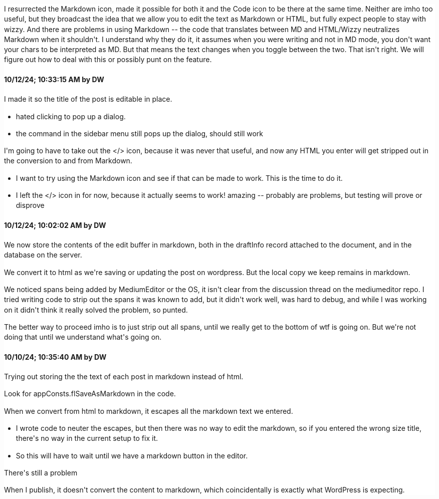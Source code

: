 I resurrected the Markdown icon, made it possible for both it and the Code icon to be there at the same time. Neither are imho too useful, but they broadcast the idea that we allow you to edit the text as Markdown or HTML, but fully expect people to stay with wizzy. And there are problems in using Markdown -- the code that translates between MD and HTML/Wizzy neutralizes Markdown when it shouldn't. I understand why they do it, it assumes when you were writing and not in MD mode, you don't want your chars to be interpreted as MD. But that means the text changes when you toggle between the two. That isn't right. We will figure out how to deal with this or possibly punt on the feature.

#### 10/12/24; 10:33:15 AM by DW

I made it so the title of the post is editable in place. 

* hated clicking to pop up a dialog.

* the command in the sidebar menu still pops up the dialog, should still work

I'm going to have to take out the </> icon, because it was never that useful, and now any HTML you enter will get stripped out in the conversion to and from Markdown. 

* I want to try using the Markdown icon and see if that can be made to work. This is the time to do it. 

* I left the </> icon in for now, because it actually seems to work! amazing -- probably are problems, but testing will prove or disprove

#### 10/12/24; 10:02:02 AM by DW

We now store the contents of the edit buffer in markdown, both in the draftInfo record attached to the document, and in the database on the server. 

We convert it to html as we're saving or updating the post on wordpress. But the local copy we keep remains in markdown. 

We noticed spans being added by MediumEditor or the OS, it isn't clear from the discussion thread on the mediumeditor repo. I tried writing code to strip out the spans it was known to add, but it didn't work well, was hard to debug, and while I was working on it didn't think it really solved the problem, so punted. 

The better way to proceed imho is to just strip out all spans, until we really get to the bottom of wtf is going on. But we're not doing that until we understand what's going on.

#### 10/10/24; 10:35:40 AM by DW

Trying out storing the the text of each post in markdown instead of html. 

Look for appConsts.flSaveAsMarkdown in the code. 

When we convert from html to markdown, it escapes all the markdown text we entered.

* I wrote code to neuter the escapes, but then there was no way to edit the markdown, so if you entered the wrong size title, there's no way in the current setup to fix it.

* So this will have to wait until we have a markdown button in the editor. 

There's still a problem 

When I publish, it doesn't convert the content to markdown, which coincidentally is exactly what WordPress is expecting. 
